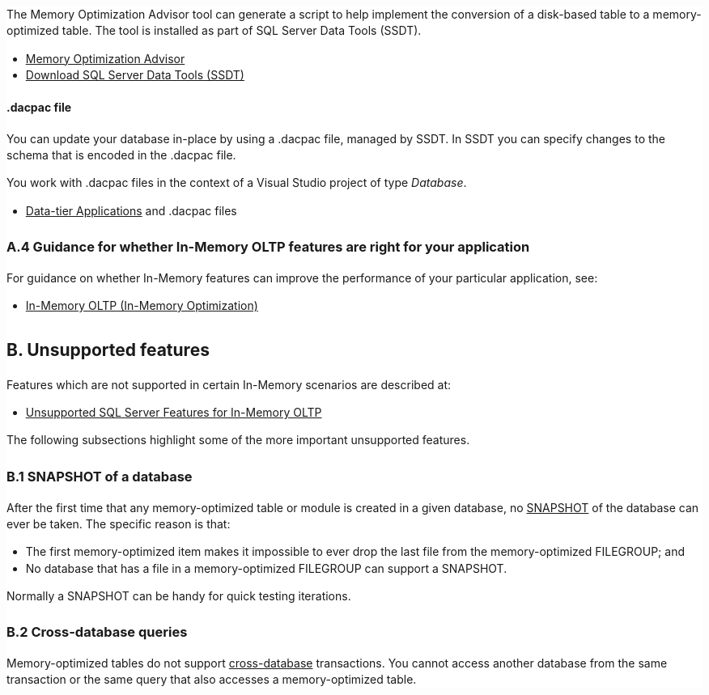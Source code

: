 The Memory Optimization Advisor tool can generate a script to help implement the conversion of a disk-based table to a memory-optimized table. The tool is installed as part of SQL Server Data Tools (SSDT).

- [Memory Optimization Advisor](../../relational-databases/in-memory-oltp/memory-optimization-advisor.md)
- [Download SQL Server Data Tools (SSDT)](https://msdn.microsoft.com/library/mt204009.aspx)


#### .dacpac file

You can update your database in-place by using a .dacpac file, managed by SSDT. In SSDT you can specify changes to the schema that is encoded in the .dacpac file.

You work with .dacpac files in the context of a Visual Studio project of type *Database*.

- [Data-tier Applications](../../relational-databases/data-tier-applications/data-tier-applications.md) and .dacpac files



### A.4 Guidance for whether In-Memory OLTP features are right for your application

For guidance on whether In-Memory features can improve the performance of your particular application, see:

- [In-Memory OLTP (In-Memory Optimization)](../../relational-databases/in-memory-oltp/in-memory-oltp-in-memory-optimization.md)



## B. Unsupported features

Features which are not supported in certain In-Memory scenarios are described at:

- [Unsupported SQL Server Features for In-Memory OLTP](../../relational-databases/in-memory-oltp/unsupported-sql-server-features-for-in-memory-oltp.md)


The following subsections highlight some of the more important unsupported features.


### B.1 SNAPSHOT of a database

After the first time that any memory-optimized table or module is created in a given database, no [SNAPSHOT](../../relational-databases/databases/database-snapshots-sql-server.md) of the database can ever be taken. The specific reason is that:

- The first memory-optimized item makes it impossible to ever drop the last file from the memory-optimized FILEGROUP; and
- No database that has a file in a memory-optimized FILEGROUP can support a SNAPSHOT.

Normally a SNAPSHOT can be handy for quick testing iterations.


### B.2 Cross-database queries

Memory-optimized tables do not support [cross-database](../../relational-databases/in-memory-oltp/cross-database-queries.md) transactions. You cannot access another database from the same transaction or the same query that also accesses a memory-optimized table.
